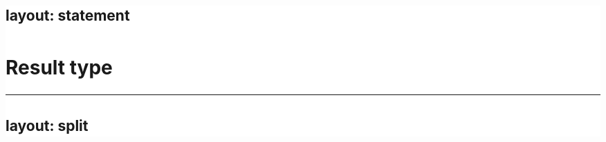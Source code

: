 layout: statement
---

# Result type

---
layout: split
---

<template v-slot:left>

```ts
type Success<T> = {
  success: true;
  value: T;
};

type Failure = {
  success: false;
  error: Error;
};

type Result<T> = Success<T> | Failure;

function ok<T>(value: T): Success<T> {
  return { success: true, value };
};

function err(error: Error): Failure {
  return { success: false, error };
};
```

</template>

<template v-slot:right>

```ts twoslash {monaco-write}
type Success<T> = {
  success: true;
  value: T;
};

type Failure = {
  success: false;
  error: Error;
};

type Result<T> = Success<T> | Failure;

function ok<T>(value: T): Success<T> {
  return { success: true, value };
};

function err(error: Error): Failure {
  return { success: false, error };
};

class ValidationError extends Error {
  constructor(message: string) {
    super(message);
    this.name = "ValidationError";
  }
}

```